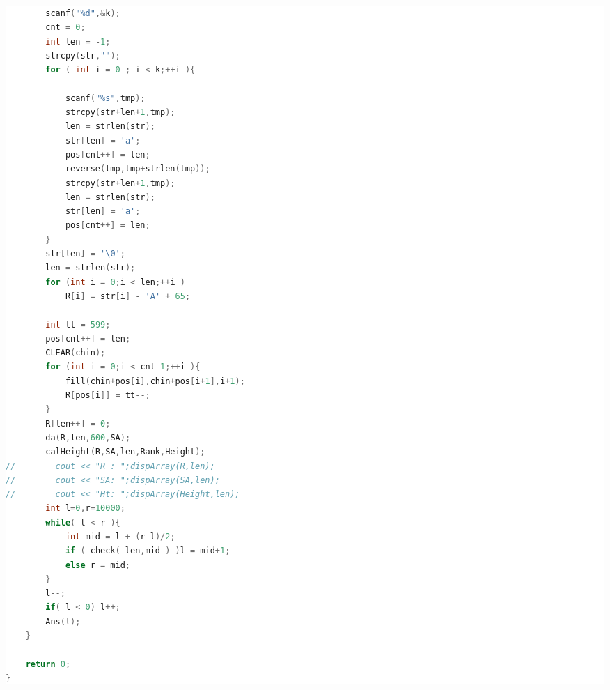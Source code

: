 ```cpp
        scanf("%d",&k);
        cnt = 0;
        int len = -1;
        strcpy(str,"");
        for ( int i = 0 ; i < k;++i ){

            scanf("%s",tmp);
            strcpy(str+len+1,tmp);
            len = strlen(str);
            str[len] = 'a';
            pos[cnt++] = len;
            reverse(tmp,tmp+strlen(tmp));
            strcpy(str+len+1,tmp);
            len = strlen(str);
            str[len] = 'a';
            pos[cnt++] = len;
        }
        str[len] = '\0';
        len = strlen(str);
        for (int i = 0;i < len;++i )
            R[i] = str[i] - 'A' + 65;

        int tt = 599;
        pos[cnt++] = len;
        CLEAR(chin);
        for (int i = 0;i < cnt-1;++i ){
            fill(chin+pos[i],chin+pos[i+1],i+1);
            R[pos[i]] = tt--;
        }
        R[len++] = 0;
        da(R,len,600,SA);
        calHeight(R,SA,len,Rank,Height);
//        cout << "R : ";dispArray(R,len);
//        cout << "SA: ";dispArray(SA,len);
//        cout << "Ht: ";dispArray(Height,len);
        int l=0,r=10000;
        while( l < r ){
            int mid = l + (r-l)/2;
            if ( check( len,mid ) )l = mid+1;
            else r = mid;
        }
        l--;
        if( l < 0) l++;
        Ans(l);
    }

    return 0;
}
```